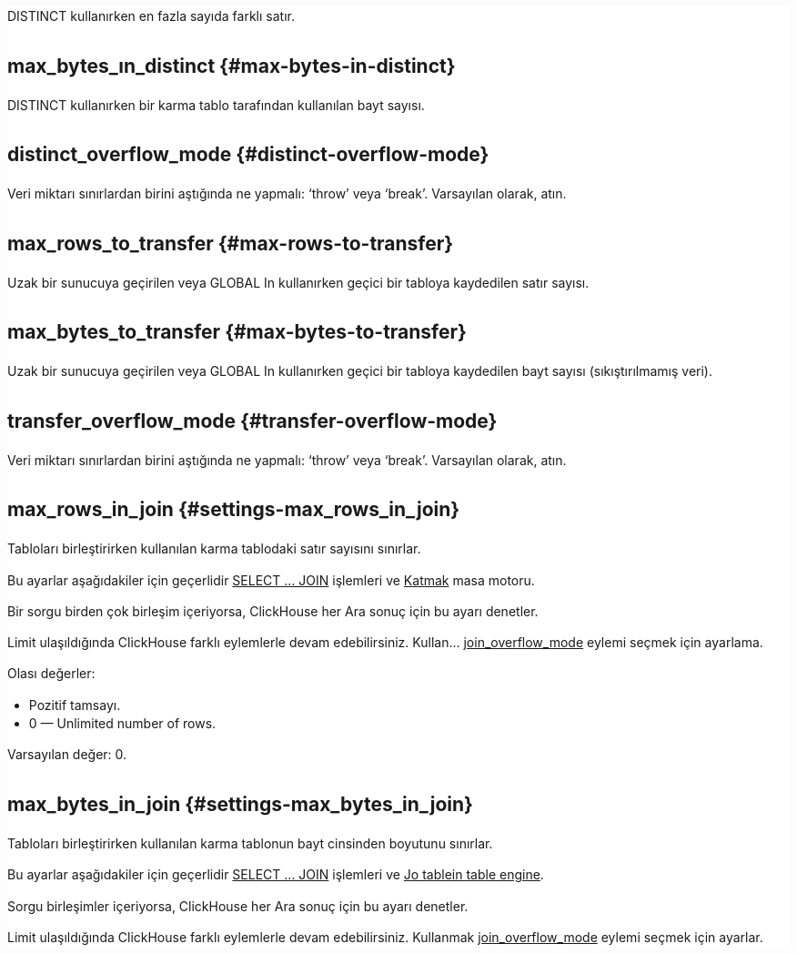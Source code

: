 DISTINCT kullanırken en fazla sayıda farklı satır.

## max\_bytes\_ın\_distinct {#max-bytes-in-distinct}

DISTINCT kullanırken bir karma tablo tarafından kullanılan bayt sayısı.

## distinct\_overflow\_mode {#distinct-overflow-mode}

Veri miktarı sınırlardan birini aştığında ne yapmalı: ‘throw’ veya ‘break’. Varsayılan olarak, atın.

## max\_rows\_to\_transfer {#max-rows-to-transfer}

Uzak bir sunucuya geçirilen veya GLOBAL In kullanırken geçici bir tabloya kaydedilen satır sayısı.

## max\_bytes\_to\_transfer {#max-bytes-to-transfer}

Uzak bir sunucuya geçirilen veya GLOBAL In kullanırken geçici bir tabloya kaydedilen bayt sayısı (sıkıştırılmamış veri).

## transfer\_overflow\_mode {#transfer-overflow-mode}

Veri miktarı sınırlardan birini aştığında ne yapmalı: ‘throw’ veya ‘break’. Varsayılan olarak, atın.

## max\_rows\_in\_join {#settings-max_rows_in_join}

Tabloları birleştirirken kullanılan karma tablodaki satır sayısını sınırlar.

Bu ayarlar aşağıdakiler için geçerlidir [SELECT … JOIN](../../sql_reference/statements/select.md#select-join) işlemleri ve [Katmak](../../engines/table_engines/special/join.md) masa motoru.

Bir sorgu birden çok birleşim içeriyorsa, ClickHouse her Ara sonuç için bu ayarı denetler.

Limit ulaşıldığında ClickHouse farklı eylemlerle devam edebilirsiniz. Kullan... [join\_overflow\_mode](#settings-join_overflow_mode) eylemi seçmek için ayarlama.

Olası değerler:

-   Pozitif tamsayı.
-   0 — Unlimited number of rows.

Varsayılan değer: 0.

## max\_bytes\_in\_join {#settings-max_bytes_in_join}

Tabloları birleştirirken kullanılan karma tablonun bayt cinsinden boyutunu sınırlar.

Bu ayarlar aşağıdakiler için geçerlidir [SELECT … JOIN](../../sql_reference/statements/select.md#select-join) işlemleri ve [Jo tablein table engine](../../engines/table_engines/special/join.md).

Sorgu birleşimler içeriyorsa, ClickHouse her Ara sonuç için bu ayarı denetler.

Limit ulaşıldığında ClickHouse farklı eylemlerle devam edebilirsiniz. Kullanmak [join\_overflow\_mode](#settings-join_overflow_mode) eylemi seçmek için ayarlar.
